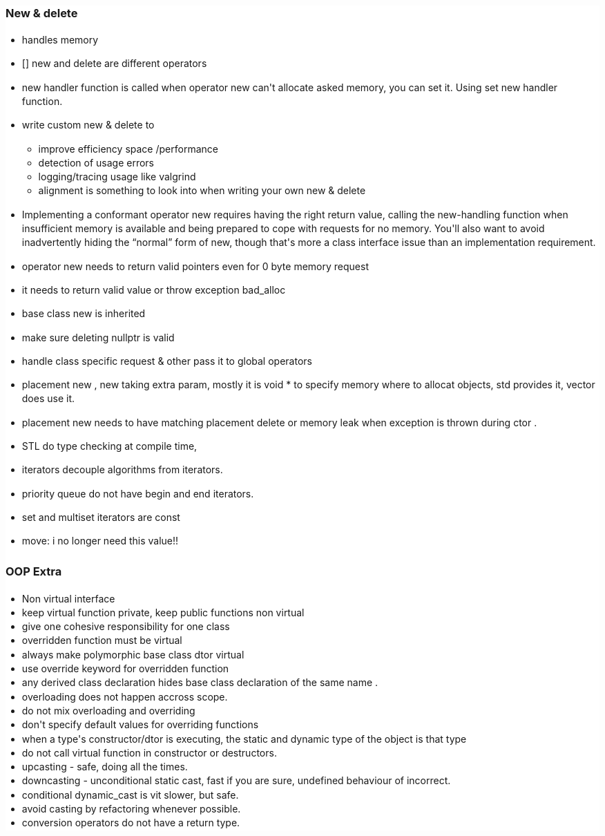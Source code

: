 
### New & delete
- handles memory
- [] new and delete are different operators
- new handler function is called when operator new can't allocate asked memory, you can set it. Using set new handler function.
- write custom new & delete to
    -  improve efficiency space /performance
    -  detection of usage errors
    -  logging/tracing usage like valgrind
    -  alignment is something to look into when writing your own new & delete
- Implementing a conformant operator new requires having the right return value, calling the new-handling function when insufficient memory is available and being prepared to cope with requests for no memory. You'll also want to avoid inadvertently hiding the “normal” form of new, though that's more a class interface issue than an implementation requirement.
- operator new needs to return valid pointers even for 0 byte memory request
- it needs to return valid value or throw exception bad_alloc
- base class new is inherited
- make sure deleting nullptr is valid
- handle class specific request & other pass it to global operators
- placement new , new taking extra param, mostly it is void * to specify memory where to allocat objects, std provides it, vector does use it.
- placement new needs to have matching placement delete or memory leak when exception is thrown during ctor .
- STL do type checking at compile time,
- iterators decouple algorithms from iterators.
- priority queue do not have begin and end iterators.
- set and multiset iterators are const


- move: i no longer need this value!!

### OOP Extra
- Non virtual interface
- keep virtual function private, keep public functions non virtual
- give one cohesive responsibility for one class
- overridden function must be virtual
- always make polymorphic base class dtor virtual
- use override keyword for overridden function
- any derived class declaration hides base class declaration of the same name .
- overloading does not happen accross scope.
- do not mix overloading and overriding
- don't specify default values for overriding functions
- when a type's constructor/dtor is executing, the static and dynamic type of the object is that type
- do not call virtual function in constructor or destructors.
- upcasting - safe, doing all the times.
- downcasting - unconditional static cast, fast if you are sure, undefined behaviour of incorrect.
- conditional dynamic_cast is vit slower, but safe.
- avoid casting by refactoring whenever possible.
- conversion operators do not have a return type.